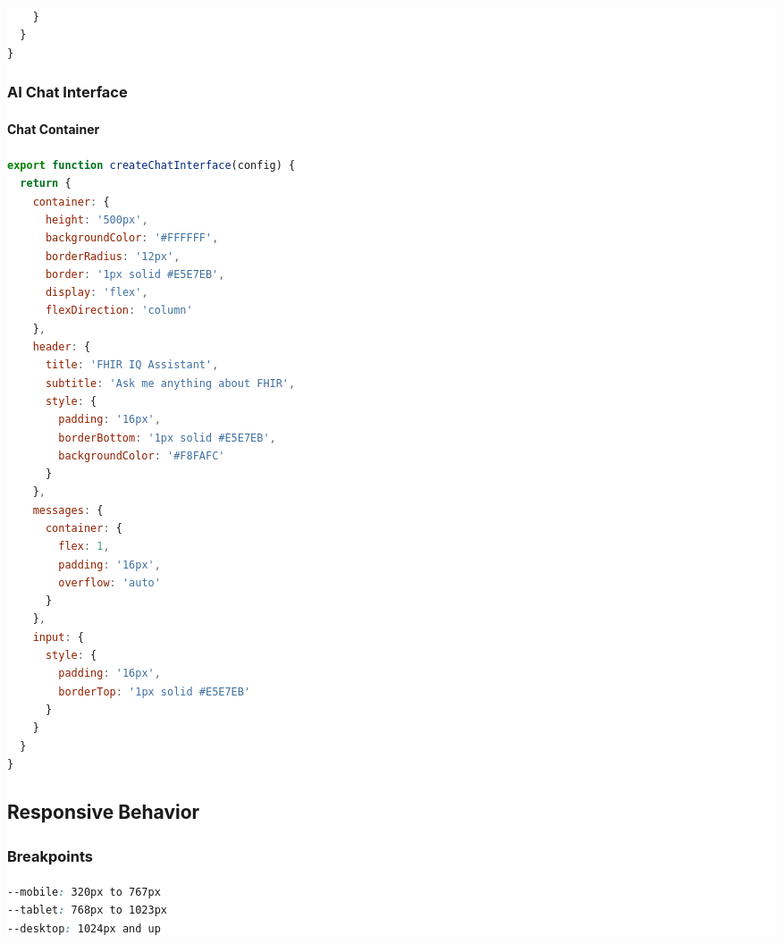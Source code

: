 ```javascript
    }
  }
}
```

### AI Chat Interface

#### Chat Container
```javascript
export function createChatInterface(config) {
  return {
    container: {
      height: '500px',
      backgroundColor: '#FFFFFF',
      borderRadius: '12px',
      border: '1px solid #E5E7EB',
      display: 'flex',
      flexDirection: 'column'
    },
    header: {
      title: 'FHIR IQ Assistant',
      subtitle: 'Ask me anything about FHIR',
      style: {
        padding: '16px',
        borderBottom: '1px solid #E5E7EB',
        backgroundColor: '#F8FAFC'
      }
    },
    messages: {
      container: {
        flex: 1,
        padding: '16px',
        overflow: 'auto'
      }
    },
    input: {
      style: {
        padding: '16px',
        borderTop: '1px solid #E5E7EB'
      }
    }
  }
}
```

## Responsive Behavior

### Breakpoints
```css
--mobile: 320px to 767px
--tablet: 768px to 1023px
--desktop: 1024px and up
```
